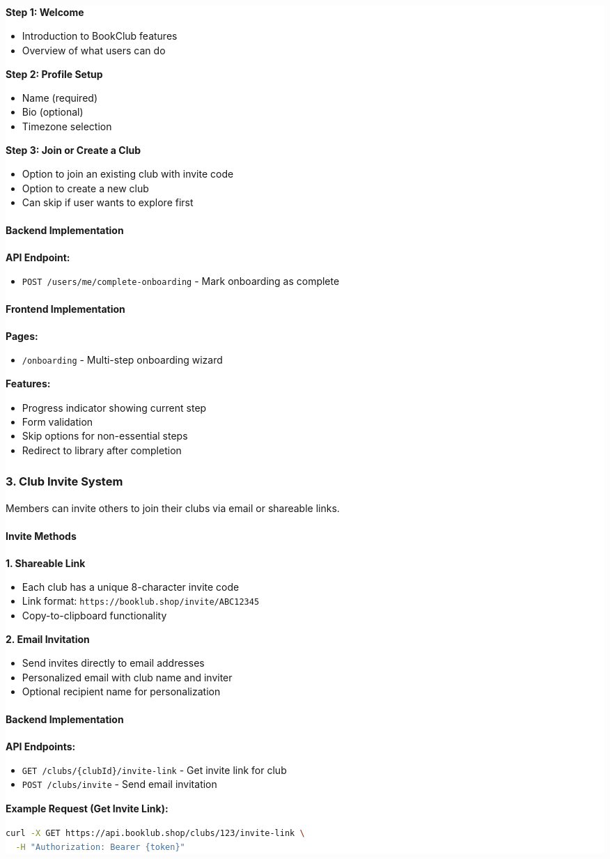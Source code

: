 **Step 1: Welcome**
- Introduction to BookClub features
- Overview of what users can do

**Step 2: Profile Setup**
- Name (required)
- Bio (optional)
- Timezone selection

**Step 3: Join or Create a Club**
- Option to join an existing club with invite code
- Option to create a new club
- Can skip if user wants to explore first

#### Backend Implementation

**API Endpoint:**
- `POST /users/me/complete-onboarding` - Mark onboarding as complete

#### Frontend Implementation

**Pages:**
- `/onboarding` - Multi-step onboarding wizard

**Features:**
- Progress indicator showing current step
- Form validation
- Skip options for non-essential steps
- Redirect to library after completion

### 3. Club Invite System

Members can invite others to join their clubs via email or shareable links.

#### Invite Methods

**1. Shareable Link**
- Each club has a unique 8-character invite code
- Link format: `https://booklub.shop/invite/ABC12345`
- Copy-to-clipboard functionality

**2. Email Invitation**
- Send invites directly to email addresses
- Personalized email with club name and inviter
- Optional recipient name for personalization

#### Backend Implementation

**API Endpoints:**
- `GET /clubs/{clubId}/invite-link` - Get invite link for club
- `POST /clubs/invite` - Send email invitation

**Example Request (Get Invite Link):**
```bash
curl -X GET https://api.booklub.shop/clubs/123/invite-link \
  -H "Authorization: Bearer {token}"
```

